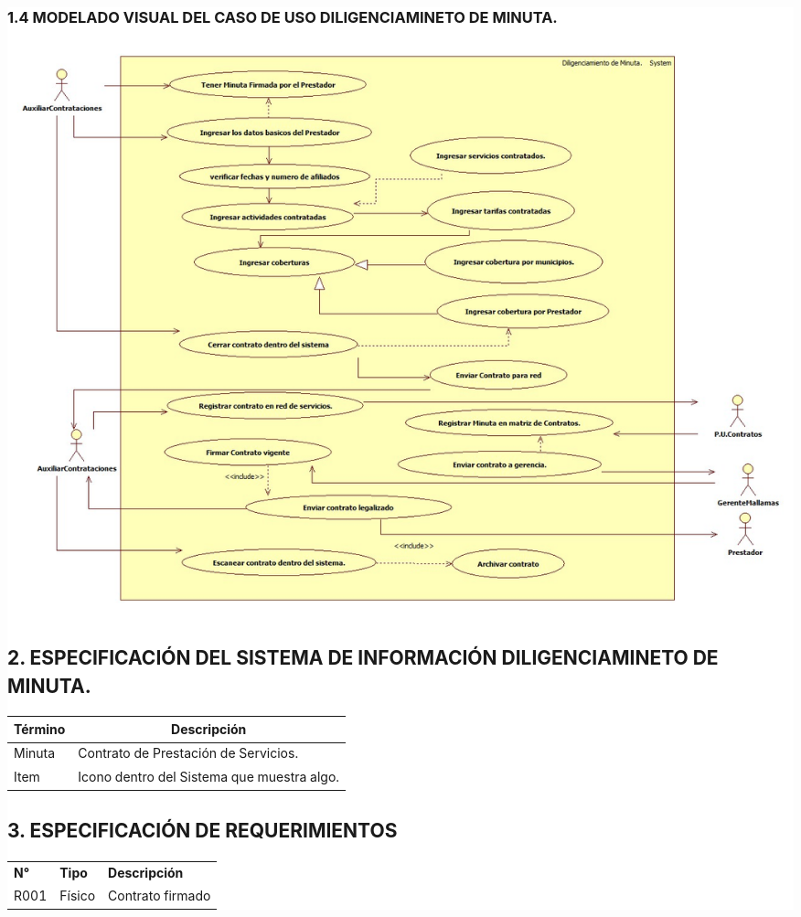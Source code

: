 ### 1.4 MODELADO VISUAL DEL CASO DE USO  DILIGENCIAMINETO DE MINUTA.

![Con titulo](img/DiagramaDiligenciarMinuta.jpg "Caso de uso")

## 2. ESPECIFICACIÓN DEL SISTEMA DE INFORMACIÓN  DILIGENCIAMINETO DE MINUTA.

| Término | Descripción |
| ------- | ----------- |
| Minuta |Contrato de Prestación de Servicios.              |
| Item | Icono dentro del Sistema que muestra algo.         |

## 3. ESPECIFICACIÓN DE REQUERIMIENTOS

| | | |
| - | - | - |
| **N°** | **Tipo** | **Descripción** |
| R001 | Físico | Contrato firmado |
